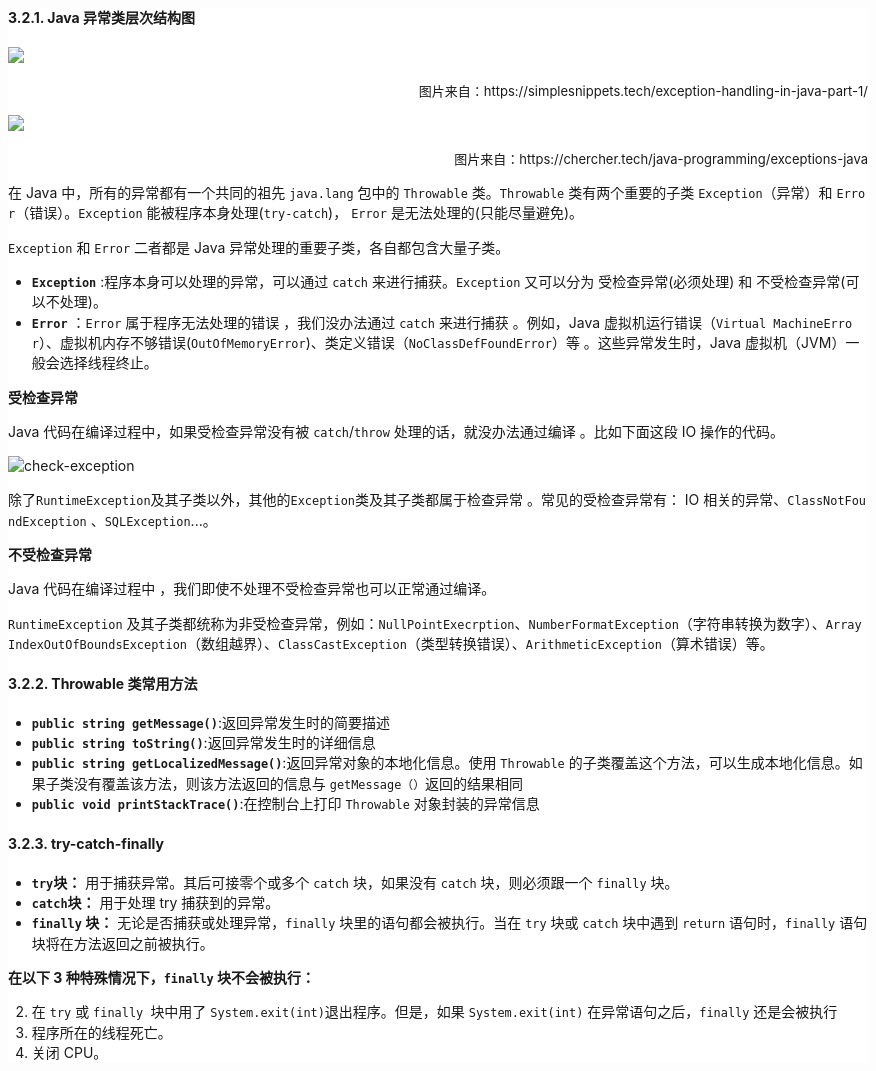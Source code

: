 #### 3.2.1. Java 异常类层次结构图

![](https://guide-blog-images.oss-cn-shenzhen.aliyuncs.com/2020-12/Java%E5%BC%82%E5%B8%B8%E7%B1%BB%E5%B1%82%E6%AC%A1%E7%BB%93%E6%9E%84%E5%9B%BE.png)

<p style="font-size:13px;text-align:right">图片来自：https://simplesnippets.tech/exception-handling-in-java-part-1/</p>

![](https://guide-blog-images.oss-cn-shenzhen.aliyuncs.com/2020-12/Java%E5%BC%82%E5%B8%B8%E7%B1%BB%E5%B1%82%E6%AC%A1%E7%BB%93%E6%9E%84%E5%9B%BE2.png)

<p style="font-size:13px;text-align:right">图片来自：https://chercher.tech/java-programming/exceptions-java</p>

在 Java 中，所有的异常都有一个共同的祖先 `java.lang` 包中的 `Throwable` 类。`Throwable` 类有两个重要的子类 `Exception`（异常）和 `Error`（错误）。`Exception` 能被程序本身处理(`try-catch`)， `Error` 是无法处理的(只能尽量避免)。

`Exception` 和 `Error` 二者都是 Java 异常处理的重要子类，各自都包含大量子类。

- **`Exception`** :程序本身可以处理的异常，可以通过 `catch` 来进行捕获。`Exception` 又可以分为 受检查异常(必须处理) 和 不受检查异常(可以不处理)。
- **`Error`** ：`Error` 属于程序无法处理的错误 ，我们没办法通过 `catch` 来进行捕获 。例如，Java 虚拟机运行错误（`Virtual MachineError`）、虚拟机内存不够错误(`OutOfMemoryError`)、类定义错误（`NoClassDefFoundError`）等 。这些异常发生时，Java 虚拟机（JVM）一般会选择线程终止。

**受检查异常**

Java 代码在编译过程中，如果受检查异常没有被 `catch`/`throw` 处理的话，就没办法通过编译 。比如下面这段 IO 操作的代码。

![check-exception](https://guide-blog-images.oss-cn-shenzhen.aliyuncs.com/2020-12/check-exception.png)

除了`RuntimeException`及其子类以外，其他的`Exception`类及其子类都属于检查异常 。常见的受检查异常有： IO 相关的异常、`ClassNotFoundException` 、`SQLException`...。

**不受检查异常**

Java 代码在编译过程中 ，我们即使不处理不受检查异常也可以正常通过编译。

`RuntimeException` 及其子类都统称为非受检查异常，例如：`NullPointExecrption`、`NumberFormatException`（字符串转换为数字）、`ArrayIndexOutOfBoundsException`（数组越界）、`ClassCastException`（类型转换错误）、`ArithmeticException`（算术错误）等。

#### 3.2.2. Throwable 类常用方法

- **`public string getMessage()`**:返回异常发生时的简要描述
- **`public string toString()`**:返回异常发生时的详细信息
- **`public string getLocalizedMessage()`**:返回异常对象的本地化信息。使用 `Throwable` 的子类覆盖这个方法，可以生成本地化信息。如果子类没有覆盖该方法，则该方法返回的信息与 `getMessage（）`返回的结果相同
- **`public void printStackTrace()`**:在控制台上打印 `Throwable` 对象封装的异常信息

#### 3.2.3. try-catch-finally

- **`try`块：** 用于捕获异常。其后可接零个或多个 `catch` 块，如果没有 `catch` 块，则必须跟一个 `finally` 块。
- **`catch`块：** 用于处理 try 捕获到的异常。
- **`finally` 块：** 无论是否捕获或处理异常，`finally` 块里的语句都会被执行。当在 `try` 块或 `catch` 块中遇到 `return` 语句时，`finally` 语句块将在方法返回之前被执行。

**在以下 3 种特殊情况下，`finally` 块不会被执行：**

2. 在 `try` 或 `finally `块中用了 `System.exit(int)`退出程序。但是，如果 `System.exit(int)` 在异常语句之后，`finally` 还是会被执行
3. 程序所在的线程死亡。
4. 关闭 CPU。
